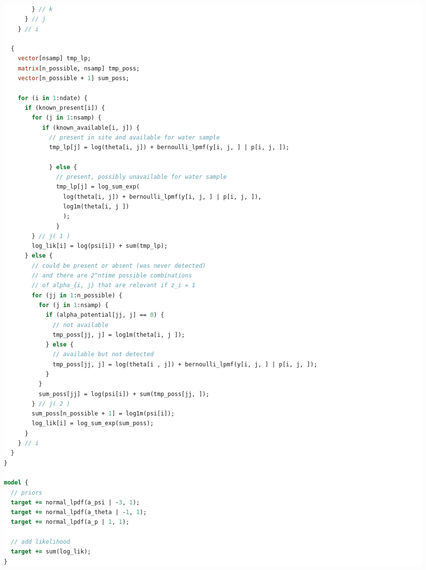 ``` stan
        } // k
      } // j
    } // i
  
  {
    vector[nsamp] tmp_lp;
    matrix[n_possible, nsamp] tmp_poss;
    vector[n_possible + 1] sum_poss;
    
    for (i in 1:ndate) {
      if (known_present[i]) {
        for (j in 1:nsamp) {
           if (known_available[i, j]) {
             // present in site and available for water sample
             tmp_lp[j] = log(theta[i, j]) + bernoulli_lpmf(y[i, j, ] | p[i, j, ]);
          
             } else {
               // present, possibly unavailable for water sample
               tmp_lp[j] = log_sum_exp(
                 log(theta[i, j]) + bernoulli_lpmf(y[i, j, ] | p[i, j, ]), 
                 log1m(theta[i, j ])
                 );
               }
        } // j( 1 )
        log_lik[i] = log(psi[i]) + sum(tmp_lp);
      } else {
        // could be present or absent (was never detected)
        // and there are 2^ntime possible combinations
        // of alpha_{i, j} that are relevant if z_i = 1
        for (jj in 1:n_possible) {
          for (j in 1:nsamp) {
            if (alpha_potential[jj, j] == 0) {
              // not available
              tmp_poss[jj, j] = log1m(theta[i, j ]);
            } else {
              // available but not detected
              tmp_poss[jj, j] = log(theta[i , j]) + bernoulli_lpmf(y[i, j, ] | p[i, j, ]);
            }
          }
          sum_poss[jj] = log(psi[i]) + sum(tmp_poss[jj, ]);
        } // j( 2 )
        sum_poss[n_possible + 1] = log1m(psi[i]);
        log_lik[i] = log_sum_exp(sum_poss);
      }
    } // i
  }
}

model {
  // priors
  target += normal_lpdf(a_psi | -3, 1);
  target += normal_lpdf(a_theta | -1, 1);
  target += normal_lpdf(a_p | 1, 1);
  
  // add likelihood
  target += sum(log_lik);
}
```
